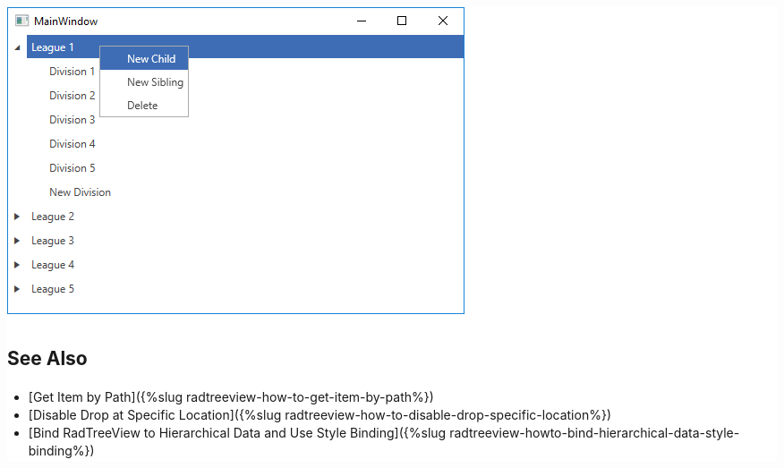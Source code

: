 ![RadTreeView with custom ContextMenu](images/RadTreeView_HowToAddContextMenu_001.png)
				

## See Also
 * [Get Item by Path]({%slug radtreeview-how-to-get-item-by-path%})
 * [Disable Drop at Specific Location]({%slug radtreeview-how-to-disable-drop-specific-location%})
 * [Bind RadTreeView to Hierarchical Data and Use Style Binding]({%slug radtreeview-howto-bind-hierarchical-data-style-binding%})